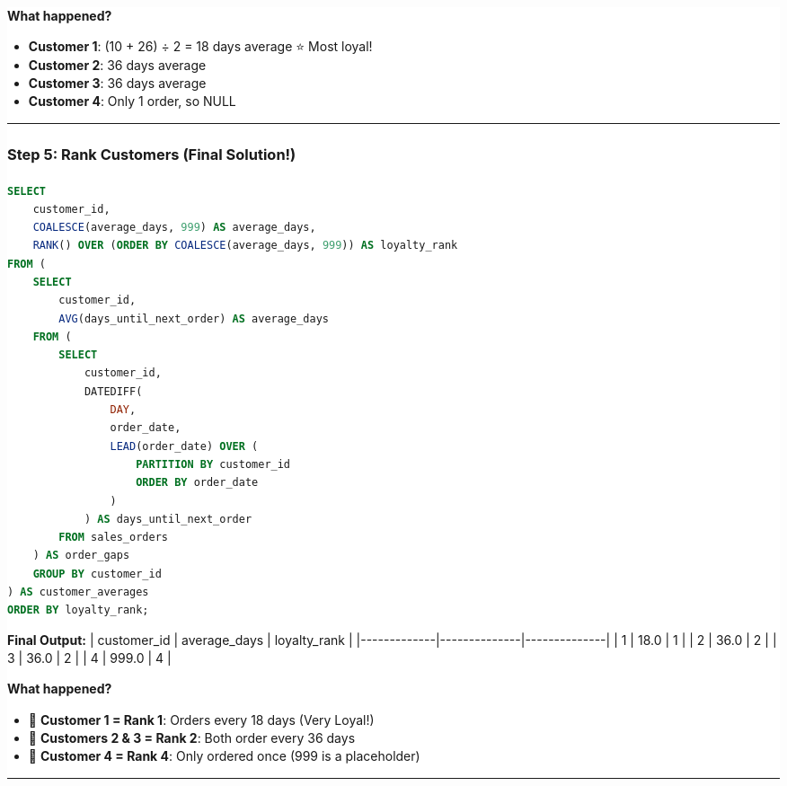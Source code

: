 **What happened?**
- **Customer 1**: (10 + 26) ÷ 2 = 18 days average ⭐ Most loyal!
- **Customer 2**: 36 days average
- **Customer 3**: 36 days average
- **Customer 4**: Only 1 order, so NULL

---

### Step 5: Rank Customers (Final Solution!)

```sql
SELECT 
    customer_id,
    COALESCE(average_days, 999) AS average_days,
    RANK() OVER (ORDER BY COALESCE(average_days, 999)) AS loyalty_rank
FROM (
    SELECT 
        customer_id,
        AVG(days_until_next_order) AS average_days
    FROM (
        SELECT 
            customer_id,
            DATEDIFF(
                DAY,
                order_date,
                LEAD(order_date) OVER (
                    PARTITION BY customer_id 
                    ORDER BY order_date
                )
            ) AS days_until_next_order
        FROM sales_orders
    ) AS order_gaps
    GROUP BY customer_id
) AS customer_averages
ORDER BY loyalty_rank;
```

**Final Output:**
| customer_id | average_days | loyalty_rank |
|-------------|--------------|--------------|
| 1           | 18.0         | 1            |
| 2           | 36.0         | 2            |
| 3           | 36.0         | 2            |
| 4           | 999.0        | 4            |

**What happened?**
- 🥇 **Customer 1 = Rank 1**: Orders every 18 days (Very Loyal!)
- 🥈 **Customers 2 & 3 = Rank 2**: Both order every 36 days
- 🥉 **Customer 4 = Rank 4**: Only ordered once (999 is a placeholder)

---
